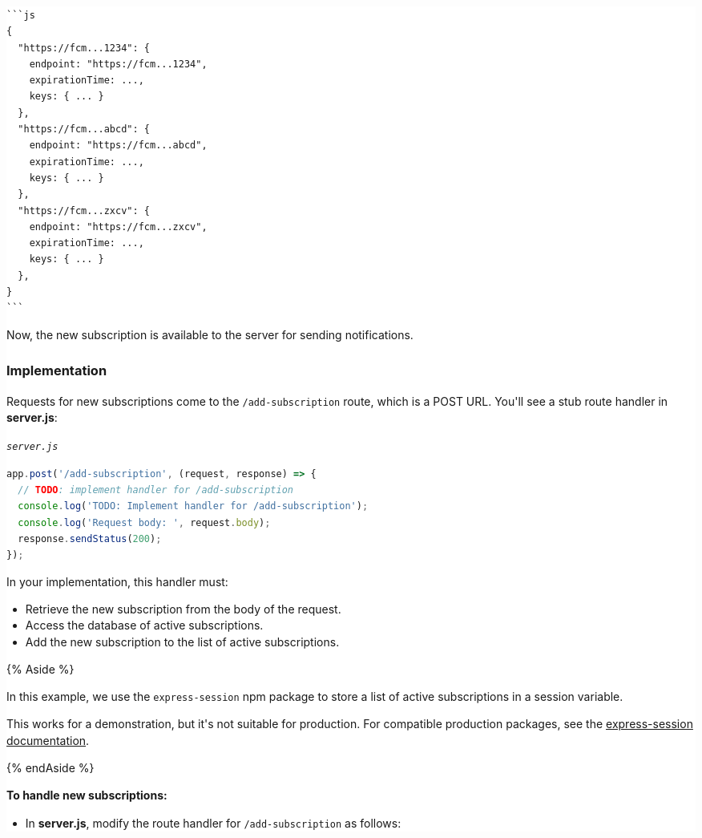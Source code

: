     ```js
    {
      "https://fcm...1234": {
        endpoint: "https://fcm...1234",
        expirationTime: ...,
        keys: { ... }
      },
      "https://fcm...abcd": {
        endpoint: "https://fcm...abcd",
        expirationTime: ...,
        keys: { ... }
      },
      "https://fcm...zxcv": {
        endpoint: "https://fcm...zxcv",
        expirationTime: ...,
        keys: { ... }
      },
    }
    ```

Now, the new subscription is available to the server for sending notifications.

### Implementation

Requests for new subscriptions come to the `/add-subscription` route, which is a POST URL. You'll see a stub route handler in **server.js**:

_`server.js`_

```js
app.post('/add-subscription', (request, response) => {
  // TODO: implement handler for /add-subscription
  console.log('TODO: Implement handler for /add-subscription');
  console.log('Request body: ', request.body);
  response.sendStatus(200);
});
```

In your implementation, this handler must:

*   Retrieve the new subscription from the body of the request.
*   Access the database of active subscriptions.
*   Add the new subscription to the list of active subscriptions.

{% Aside %}

In this example, we use the `express-session` npm package to store a list of active subscriptions in a session variable.

This works for a demonstration, but it's not suitable for production. For compatible production packages, see the [express-session documentation](https://www.npmjs.com/package/express-session).

{% endAside %}

**To handle new subscriptions:**

*   In **server.js**, modify the route handler for `/add-subscription` as follows:

